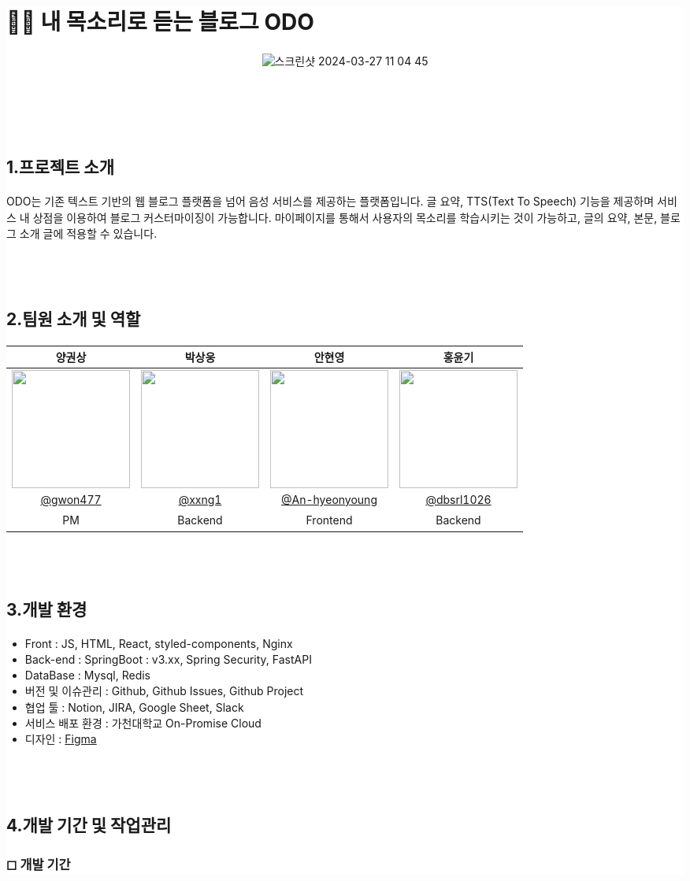 # 👂🏻 내 목소리로 듣는 블로그 ODO
<div align="center">
<img width=100% alt="스크린샷 2024-03-27 11 04 45" src="https://github.com/KEA3-KeLog/ODO-Server/assets/106463658/4afb5a6c-efcc-45c1-a785-d13c6ce77825">
</div>

<br/>
<br/>
<br/>
<br/>

## 1.프로젝트 소개
ODO는 기존 텍스트 기반의 웹 블로그 플랫폼을 넘어 음성 서비스를 제공하는 플랫폼입니다.
글 요약, TTS(Text To Speech) 기능을 제공하며 서비스 내 상점을 이용하여 블로그 커스터마이징이 가능합니다.
마이페이지를 통해서 사용자의 목소리를 학습시키는 것이 가능하고, 글의 요약, 본문, 블로그 소개 글에 적용할 수 있습니다.

<br/>
<br/>

## 2.팀원 소개 및 역할
<div align="center">
  
| **양권상** | **박상웅** | **안현영** | **홍윤기** |
| :------: |  :------: | :------: | :------: |
| [<img src="https://github.com/KEA3-KeLog/ODO-Server/assets/106463658/d16b8181-1b4b-4a20-9bd7-eea2cdaab85d" height=150 width=150> <br/> @gwon477](https://github.com/gwon477) | [<img src="https://github.com/KEA3-KeLog/ODO-Server/assets/106463658/f6930292-ff58-42e8-9d0b-86409bf407f7" height=150 width=150> <br/> @xxng1](https://github.com/xxng1) | [<img src="https://github.com/KEA3-KeLog/ODO-Client/assets/106463658/54c14813-63e3-45f0-b38a-b87d6cb09038" height=150 width=150> <br/> @An-hyeonyoung](https://github.com/An-hyeonyoung) | [<img src="https://github.com/KEA3-KeLog/ODO-Server/assets/106463658/2cde8149-005a-4aa9-ba5c-05c57d96b59a" height=150 width=150> <br/> @dbsrl1026](https://github.com/dbsrl1026) |
|PM|Backend|Frontend|Backend|

</div>

<br/>
<br/>

## 3.개발 환경
- Front : JS, HTML, React, styled-components, Nginx
- Back-end : SpringBoot : v3.xx, Spring Security, FastAPI
- DataBase : Mysql, Redis
- 버전 및 이슈관리 : Github, Github Issues, Github Project
- 협업 툴 : Notion, JIRA, Google Sheet, Slack
- 서비스 배포 환경 : 가천대학교 On-Promise Cloud
- 디자인 : [Figma](https://www.figma.com/file/PlQdkXvYTQkH0eqLZMF5eK/UI?type=design&mode=design&t=hjtDBHN41Ns6TxYI-0)

<br/>
<br/>

## 4.개발 기간 및 작업관리
### ◻︎ 개발 기간
